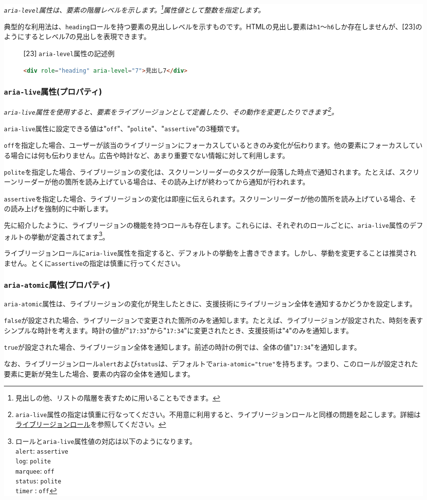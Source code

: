 *`aria-level`属性は、要素の階層レベルを示します。[^38]属性値として整数を指定します。*

典型的な利用法は、`heading`ロールを持つ要素の見出しレベルを示すものです。HTMLの見出し要素は`h1`～`h6`しか存在しませんが、\[23]のようにするとレベル7の見出しを表現できます。

[^38]: 見出しの他、リストの階層を表すために用いることもできます。

<figure>
<figcaption>[23] <code>aria-level</code>属性の記述例</figcaption>

```html
<div role="heading" aria-level="7">見出し7</div>
```

</figure>

### `aria-live`属性(プロパティ)

*`aria-live`属性を使用すると、要素をライブリージョンとして定義したり、その動作を変更したりできます[^39]。*

[^39]: `aria-live`属性の指定は慎重に行なってください。不用意に利用すると、ライブリージョンロールと同様の問題を起こします。詳細は[ライブリージョンロール](#live-region-role)を参照してください。

`aria-live`属性に設定できる値は"`off`"、"`polite`"、"`assertive`"の3種類です。

`off`を指定した場合、ユーザーが該当のライブリージョンにフォーカスしているときのみ変化が伝わります。他の要素にフォーカスしている場合には何も伝わりません。広告や時計など、あまり重要でない情報に対して利用します。

`polite`を指定した場合、ライブリージョンの変化は、スクリーンリーダーのタスクが一段落した時点で通知されます。たとえば、スクリーンリーダーが他の箇所を読み上げている場合は、その読み上げが終わってから通知が行われます。

`assertive`を指定した場合、ライブリージョンの変化は即座に伝えられます。スクリーンリーダーが他の箇所を読み上げている場合、その読み上げを強制的に中断します。

先に紹介したように、ライブリージョンの機能を持つロールも存在します。これらには、それぞれのロールごとに、`aria-live`属性のデフォルトの挙動が定義されてます[^40]。

[^40]: ロールと`aria-live`属性値の対応は以下のようになります。  
`alert`: `assertive`  
`log`: `polite`  
`marquee`: `off`  
`status`: `polite`  
`timer` : `off`

ライブリージョンロールに`aria-live`属性を指定すると、デフォルトの挙動を上書きできます。しかし、挙動を変更することは推奨されません。とくに`assertive`の指定は慎重に行ってください。

### `aria-atomic`属性(プロパティ)

`aria-atomic`属性は、ライブリージョンの変化が発生したときに、支援技術にライブリージョン全体を通知するかどうかを設定します。

`false`が設定された場合、ライブリージョンで変更された箇所のみを通知します。たとえば、ライブリージョンが設定された、時刻を表すシンプルな時計を考えます。時計の値が"`17:33`"から"`17:34`"に変更されたとき、支援技術は"`4`"のみを通知します。

`true`が設定された場合、ライブリージョン全体を通知します。前述の時計の例では、全体の値"`17:34`"を通知します。

なお、ライブリージョンロール`alert`および`status`は、デフォルトで`aria-atomic="true"`を持ちます。つまり、このロールが設定された要素に更新が発生した場合、要素の内容の全体を通知します。


[^1]: Accessible Rich Internet Applications (WAI-ARIA) 1.1  
[^2]: WAI-ARIAの用例のほとんどはHTMLをホスト言語としますが、SVGをホスト言語とするケースも見られます。
[^3]: 2021年現在、`search`ロールに対応する`search`要素が提案されています。
[^4]: ステートとプロパティを定義するARIA属性には、`aria-`で始まる名前が付けられています。これらを総称して「`aria-*`属性(`aria-*` attribute)」と呼ぶことがあります。
[^5]: ステートとプロパティとの違いはそこまで厳密なものではありません。プロパティが頻繁に変更されたり、ステートが変更されずに使われることもあります。実際、WAI-ARIA仕様ではステートとプロパティは一括りのセクションで記述されています。  
[^6]: WAI-ARIA 1.2からは、JavaScriptからARIA属性へアクセスする場合に利用するIDLインターフェイスも定義されるようになりました。IDLについては、[CHAPTER 3-1](3-1.xhtml)も参照してください。  
[^7]: ARIA in HTML  
[^8]: Using ARIAは、2018年に公開されてから2021年現在まで更新されていません。一部の情報は古いものになっています。  
[^9]: WAI-ARIA Authoring Practices 1.1  
[^10]: Core Accessibility API Mappings 1.1\
[^11]: 逆に、実際に使える具体的なロールは「具象ロール (concrete role)」と呼びますが、この言葉が使われることは稀です。
[^12]: あるロールが抽象ロールかどうかは、ARIA仕様で確認できます。全部で12のロールが抽象ロールとなっています。  
[^13]: HTMLの要素がどのようなネイティブロールを持つかは、先に紹介したARIA in HTMLで確認できます。
[^14]: `button`要素に適用可能なロールは以下で確認できます。  
[^15]: ARIA in HTMLで許可されている組み合わせであっても、不用意なセマンティクスの変更は望ましくありません。[CHAPTER 4-3](4-3.xhtml)の「ネイティブセマンティクスをむやみに変更しない」も参照してください。
[^16]: WAI-ARIA仕様では、ランドマークロールが8種類定義されています。  
[^17]: ランドマークは便利ですが、使い過ぎには注意してください。コンテンツ内に大量のランドマークが存在すると、目的のランドマークを見つけ出すのに多大な労力がかかってしまいます。
[^18]: WAI-ARIA仕様では、ライブリージョンの機能を持つロールが5種類定義されています。[`aria-live`属性](#aria-live属性プロパティ)を使用すると、他のロールにライブリージョンの機能を持たせることも可能です。  
[^19]: `presentation`ロールと`none`ロールは同じ機能を持つ同義語です。同義の別名のロールが存在するに至った経緯は、仕様の注記で言及されています。  
[^20]: `presentation`ロールは特定の場合に継承されることがあります。[「必須の所有要素が存在する場合のロール変更」](#required-owned-element)も参照してください。
[^21]: タブコンポーネントの詳細についてはWAI-ARIA Authoring Practicesを参照してください。  
[^22]: グローバルARIA属性の一覧は、WAI-ARIA仕様の6.4 Global States and Propertiesで確認できます。  
[^23]: グローバルでないARIA属性が指定されている場合は、ロールの削除が可能です。たとえば、`h1`要素に`aria-level`属性が指定されていても、`role="presentation"`を指定することでロールを削除できます。
[^24]: `table`要素に`th`要素や`caption`要素などが一切使われていない場合、ブラウザーはレイアウト目的のテーブルと判断して、独自のロールを割り当てることもあります。
[^25]: 必須の所有要素ではない要素には影響しません。たとえば、\[11]で`td`要素の中に他の要素があった場合、その要素のロールは変更されません。
[^26]: [ブール型属性](2-2.xhtml#bool-attribute)とは指定の仕方が異なり、`aria-hidden`と書いただけでは効果を発揮しないので注意してください。
[^27]: 視覚的に非表示にする`hidden`属性、CSSの`display: none`や`visibility: hidden`には、`aria-hidden=true`と同様にアクセシビリティAPIから隠す効果もあります。そのため、これらと`aria-hidden`属性を併用する必要はありません。
[^28]: フォーカス可能な要素に`aria hidden="true"`を指定した場合、フォーカスを見失う危険性もあります。フォーカスに関しては[CHAPTER 4-3](4-3.xhtml)も参照してください。
[^29]: 見えているテキストをコントロールと結びつけたい場合は、後述の`aria-labelledby`属性が利用できます。
[^30]: 5.2.8.6 Roles which cannot be named (Name prohibited)  
[^31]: \[14]の例は`aria-label`属性によって代替テキストを提供する意図だと考えられますが、そもそもラベルは代替テキストではないことに注意しましょう。
[^32]: 複数の方法でラベルを指定した場合の優先順位については、[CHAPTER 4-3](4-3.xhtml)を参照してください。
[^33]: `aria-current`属性の5種類のトークンとその意味は次のとおりです。  
[^34]: フォームコントロールやタブのようなコントロールで現在選択されている項目を表す場合は、`aria-current`属性ではなく`aria-selected`属性を使います。[CHAPTER 4-4](4-4.xhtml)も参照してください。
[^35]: `aria-haspopup`属性で指定できる5種類のトークンは以下になります。  
[^36]: \[21]では、開閉操作の対象の要素が何であるのかを`aria-controls`属性で示しています。`aria-controls`属性については後述します。
[^37]: スクリーンリーダーのJAWSは`aria-controls`属性を独自に解釈し、特定の組み合わせのキーを押すことで、制御対象の要素に移動するオプション機能があります。ただし、移動したあとで元いた場所に戻る手段は提供されていません。